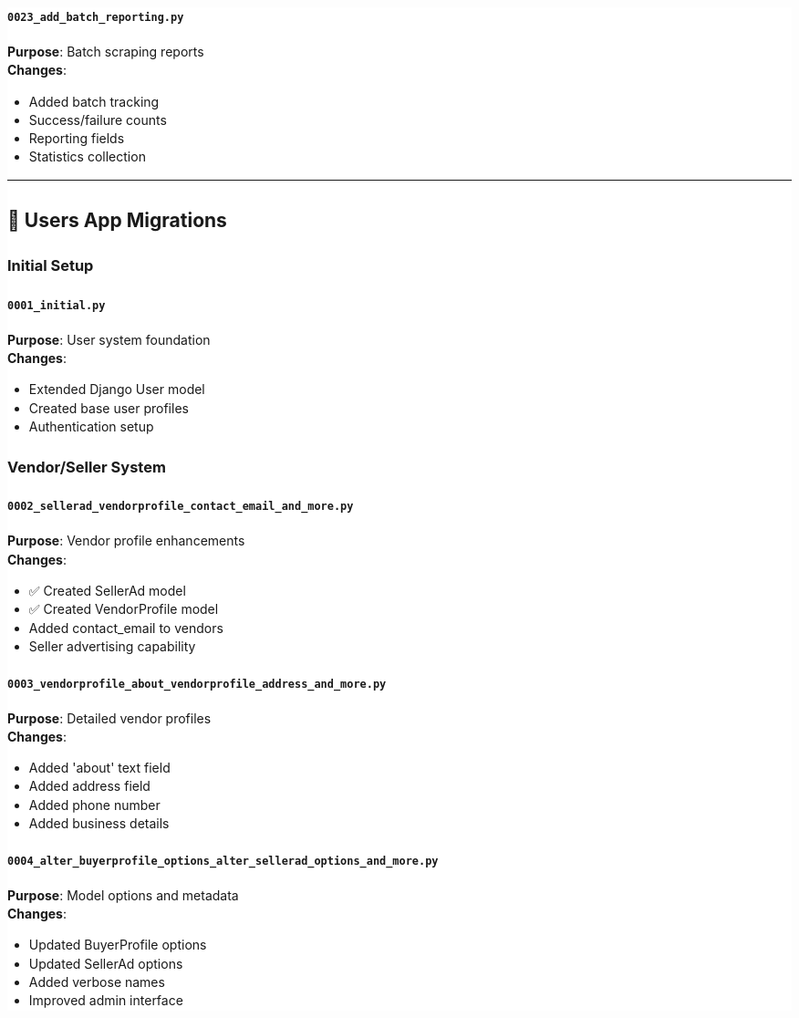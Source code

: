 #### `0023_add_batch_reporting.py`
**Purpose**: Batch scraping reports  
**Changes**:
- Added batch tracking
- Success/failure counts
- Reporting fields
- Statistics collection

---

## 👥 Users App Migrations

### Initial Setup

#### `0001_initial.py`
**Purpose**: User system foundation  
**Changes**:
- Extended Django User model
- Created base user profiles
- Authentication setup

### Vendor/Seller System

#### `0002_sellerad_vendorprofile_contact_email_and_more.py`
**Purpose**: Vendor profile enhancements  
**Changes**:
- ✅ Created SellerAd model
- ✅ Created VendorProfile model
- Added contact_email to vendors
- Seller advertising capability

#### `0003_vendorprofile_about_vendorprofile_address_and_more.py`
**Purpose**: Detailed vendor profiles  
**Changes**:
- Added 'about' text field
- Added address field
- Added phone number
- Added business details

#### `0004_alter_buyerprofile_options_alter_sellerad_options_and_more.py`
**Purpose**: Model options and metadata  
**Changes**:
- Updated BuyerProfile options
- Updated SellerAd options
- Added verbose names
- Improved admin interface

